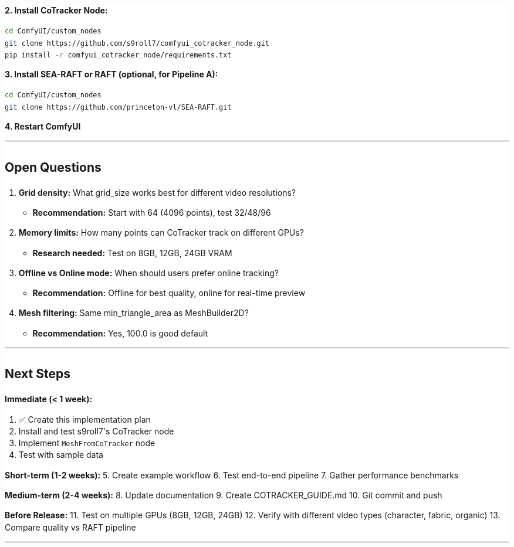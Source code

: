 **2. Install CoTracker Node:**
```bash
cd ComfyUI/custom_nodes
git clone https://github.com/s9roll7/comfyui_cotracker_node.git
pip install -r comfyui_cotracker_node/requirements.txt
```

**3. Install SEA-RAFT or RAFT (optional, for Pipeline A):**
```bash
cd ComfyUI/custom_nodes
git clone https://github.com/princeton-vl/SEA-RAFT.git
```

**4. Restart ComfyUI**

---

## Open Questions

1. **Grid density:** What grid_size works best for different video resolutions?
   - **Recommendation:** Start with 64 (4096 points), test 32/48/96

2. **Memory limits:** How many points can CoTracker track on different GPUs?
   - **Research needed:** Test on 8GB, 12GB, 24GB VRAM

3. **Offline vs Online mode:** When should users prefer online tracking?
   - **Recommendation:** Offline for best quality, online for real-time preview

4. **Mesh filtering:** Same min_triangle_area as MeshBuilder2D?
   - **Recommendation:** Yes, 100.0 is good default

---

## Next Steps

**Immediate (< 1 week):**
1. ✅ Create this implementation plan
2. Install and test s9roll7's CoTracker node
3. Implement `MeshFromCoTracker` node
4. Test with sample data

**Short-term (1-2 weeks):**
5. Create example workflow
6. Test end-to-end pipeline
7. Gather performance benchmarks

**Medium-term (2-4 weeks):**
8. Update documentation
9. Create COTRACKER_GUIDE.md
10. Git commit and push

**Before Release:**
11. Test on multiple GPUs (8GB, 12GB, 24GB)
12. Verify with different video types (character, fabric, organic)
13. Compare quality vs RAFT pipeline

---
